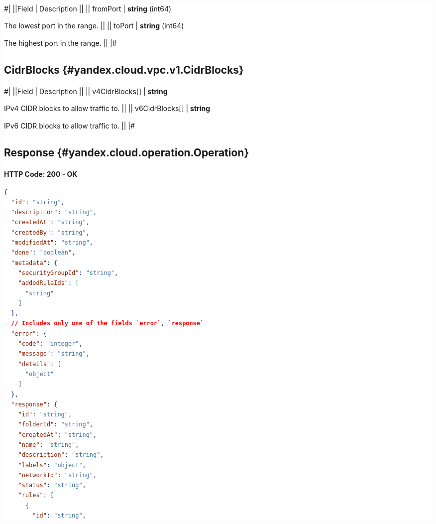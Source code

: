 #|
||Field | Description ||
|| fromPort | **string** (int64)

The lowest port in the range. ||
|| toPort | **string** (int64)

The highest port in the range. ||
|#

## CidrBlocks {#yandex.cloud.vpc.v1.CidrBlocks}

#|
||Field | Description ||
|| v4CidrBlocks[] | **string**

IPv4 CIDR blocks to allow traffic to. ||
|| v6CidrBlocks[] | **string**

IPv6 CIDR blocks to allow traffic to. ||
|#

## Response {#yandex.cloud.operation.Operation}

**HTTP Code: 200 - OK**

```json
{
  "id": "string",
  "description": "string",
  "createdAt": "string",
  "createdBy": "string",
  "modifiedAt": "string",
  "done": "boolean",
  "metadata": {
    "securityGroupId": "string",
    "addedRuleIds": [
      "string"
    ]
  },
  // Includes only one of the fields `error`, `response`
  "error": {
    "code": "integer",
    "message": "string",
    "details": [
      "object"
    ]
  },
  "response": {
    "id": "string",
    "folderId": "string",
    "createdAt": "string",
    "name": "string",
    "description": "string",
    "labels": "object",
    "networkId": "string",
    "status": "string",
    "rules": [
      {
        "id": "string",
```